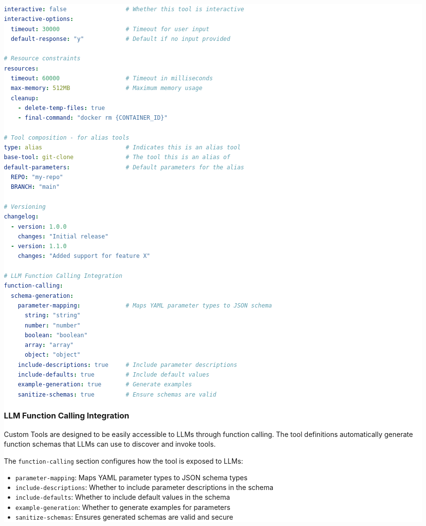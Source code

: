 ```yaml
interactive: false                 # Whether this tool is interactive
interactive-options:
  timeout: 30000                   # Timeout for user input
  default-response: "y"            # Default if no input provided

# Resource constraints
resources:
  timeout: 60000                   # Timeout in milliseconds
  max-memory: 512MB                # Maximum memory usage
  cleanup:
    - delete-temp-files: true
    - final-command: "docker rm {CONTAINER_ID}"

# Tool composition - for alias tools
type: alias                        # Indicates this is an alias tool
base-tool: git-clone               # The tool this is an alias of
default-parameters:                # Default parameters for the alias
  REPO: "my-repo"
  BRANCH: "main"

# Versioning
changelog:
  - version: 1.0.0
    changes: "Initial release"
  - version: 1.1.0
    changes: "Added support for feature X"

# LLM Function Calling Integration
function-calling:
  schema-generation:
    parameter-mapping:             # Maps YAML parameter types to JSON schema
      string: "string"
      number: "number"
      boolean: "boolean"
      array: "array"
      object: "object"
    include-descriptions: true     # Include parameter descriptions
    include-defaults: true         # Include default values
    example-generation: true       # Generate examples
    sanitize-schemas: true         # Ensure schemas are valid
```

### LLM Function Calling Integration

Custom Tools are designed to be easily accessible to LLMs through function calling. The tool definitions automatically generate function schemas that LLMs can use to discover and invoke tools.

The `function-calling` section configures how the tool is exposed to LLMs:

- `parameter-mapping`: Maps YAML parameter types to JSON schema types
- `include-descriptions`: Whether to include parameter descriptions in the schema
- `include-defaults`: Whether to include default values in the schema
- `example-generation`: Whether to generate examples for parameters
- `sanitize-schemas`: Ensures generated schemas are valid and secure
